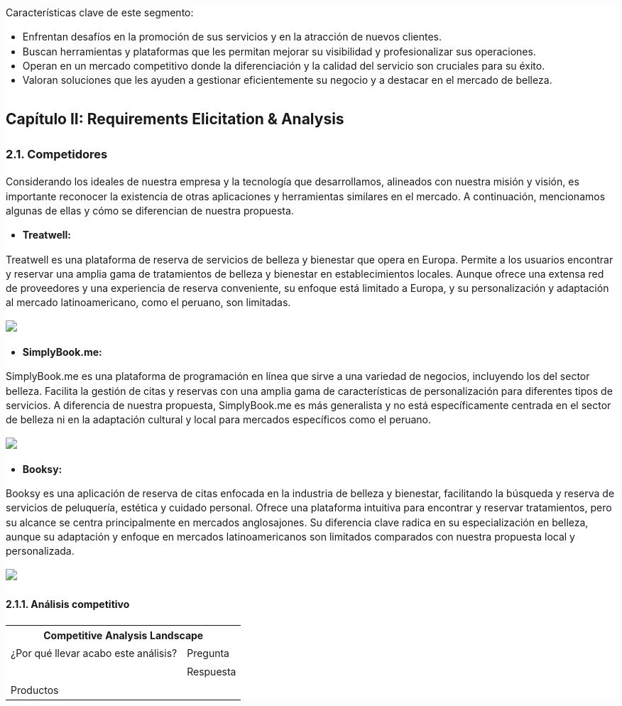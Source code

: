 Características clave de este segmento:

- Enfrentan desafíos en la promoción de sus servicios y en la atracción de nuevos clientes.
- Buscan herramientas y plataformas que les permitan mejorar su visibilidad y profesionalizar sus operaciones.
- Operan en un mercado competitivo donde la diferenciación y la calidad del servicio son cruciales para su éxito.
- Valoran soluciones que les ayuden a gestionar eficientemente su negocio y a destacar en el mercado de belleza.

## Capítulo II: Requirements Elicitation & Analysis <a id="cap2"></a>

### 2.1. Competidores

Considerando los ideales de nuestra empresa y la tecnología que desarrollamos, alineados con nuestra misión y visión, es importante reconocer la existencia de otras aplicaciones y herramientas similares en el mercado. A continuación, mencionamos algunas de ellas y cómo se diferencian de nuestra propuesta.

- **Treatwell:**

Treatwell es una plataforma de reserva de servicios de belleza y bienestar que opera en Europa. Permite a los usuarios encontrar y reservar una amplia gama de tratamientos de belleza y bienestar en establecimientos locales. Aunque ofrece una extensa red de proveedores y una experiencia de reserva conveniente, su enfoque está limitado a Europa, y su personalización y adaptación al mercado latinoamericano, como el peruano, son limitadas.

<img src="https://play-lh.googleusercontent.com/ua52wgxp-UzqgBDQ2subxjAFce8McxzorFK3X4G4inveJIVwYPnfw0JdcVnBSTpEMGk"  width="300"/>

- **SimplyBook.me:**

SimplyBook.me es una plataforma de programación en línea que sirve a una variedad de negocios, incluyendo los del sector belleza. Facilita la gestión de citas y reservas con una amplia gama de características de personalización para diferentes tipos de servicios. A diferencia de nuestra propuesta, SimplyBook.me es más generalista y no está específicamente centrada en el sector de belleza ni en la adaptación cultural y local para mercados específicos como el peruano.

<img src="https://play-lh.googleusercontent.com/vccnZZhaX2BDYSN0nqtSaVB2w0CJKnA4TagbMvBnJGoZMT_DWiKI61RouLFaV2A1C28"  width="300"/>

- **Booksy:**

Booksy es una aplicación de reserva de citas enfocada en la industria de belleza y bienestar, facilitando la búsqueda y reserva de servicios de peluquería, estética y cuidado personal. Ofrece una plataforma intuitiva para encontrar y reservar tratamientos, pero su alcance se centra principalmente en mercados anglosajones. Su diferencia clave radica en su especialización en belleza, aunque su adaptación y enfoque en mercados latinoamericanos son limitados comparados con nuestra propuesta local y personalizada.

<img src="https://play-lh.googleusercontent.com/EMsrhZzxL1SJDRsCUfY2NTAkQymK9v_rvhS4hEKfviw90LWJITrABOvWw6IgTGkfgbE"  width="300"/>

#### 2.1.1. Análisis competitivo

<table> 
  <tr>
    <th colspan="6"> Competitive Analysis Landscape </th>
  </tr>
  <tr>
    <td colspan="2" rowspan="2">¿Por qué llevar acabo este análisis? </td>
    <td colspan="4"> Pregunta </td>
  </tr>
  <tr>
    <td colspan="4"> Respuesta </td>
  </tr>
  <tr>
    <td colspan="2"> Productos </td>